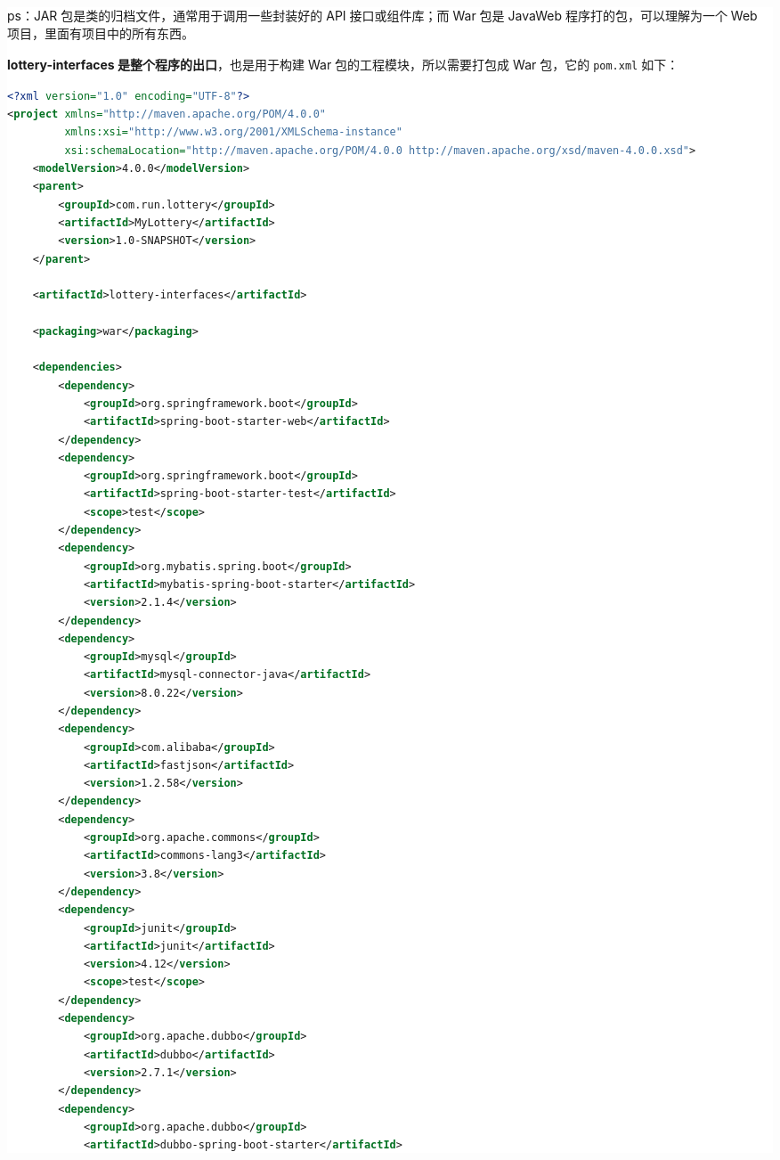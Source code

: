 ps：JAR 包是类的归档文件，通常用于调用一些封装好的 API 接口或组件库；而 War 包是 JavaWeb 程序打的包，可以理解为一个 Web 项目，里面有项目中的所有东西。

**lottery-interfaces 是整个程序的出口**，也是用于构建 War 包的工程模块，所以需要打包成 War 包，它的 `pom.xml` 如下：

```xml
<?xml version="1.0" encoding="UTF-8"?>
<project xmlns="http://maven.apache.org/POM/4.0.0"
         xmlns:xsi="http://www.w3.org/2001/XMLSchema-instance"
         xsi:schemaLocation="http://maven.apache.org/POM/4.0.0 http://maven.apache.org/xsd/maven-4.0.0.xsd">
    <modelVersion>4.0.0</modelVersion>
    <parent>
        <groupId>com.run.lottery</groupId>
        <artifactId>MyLottery</artifactId>
        <version>1.0-SNAPSHOT</version>
    </parent>

    <artifactId>lottery-interfaces</artifactId>

    <packaging>war</packaging>

    <dependencies>
        <dependency>
            <groupId>org.springframework.boot</groupId>
            <artifactId>spring-boot-starter-web</artifactId>
        </dependency>
        <dependency>
            <groupId>org.springframework.boot</groupId>
            <artifactId>spring-boot-starter-test</artifactId>
            <scope>test</scope>
        </dependency>
        <dependency>
            <groupId>org.mybatis.spring.boot</groupId>
            <artifactId>mybatis-spring-boot-starter</artifactId>
            <version>2.1.4</version>
        </dependency>
        <dependency>
            <groupId>mysql</groupId>
            <artifactId>mysql-connector-java</artifactId>
            <version>8.0.22</version>
        </dependency>
        <dependency>
            <groupId>com.alibaba</groupId>
            <artifactId>fastjson</artifactId>
            <version>1.2.58</version>
        </dependency>
        <dependency>
            <groupId>org.apache.commons</groupId>
            <artifactId>commons-lang3</artifactId>
            <version>3.8</version>
        </dependency>
        <dependency>
            <groupId>junit</groupId>
            <artifactId>junit</artifactId>
            <version>4.12</version>
            <scope>test</scope>
        </dependency>
        <dependency>
            <groupId>org.apache.dubbo</groupId>
            <artifactId>dubbo</artifactId>
            <version>2.7.1</version>
        </dependency>
        <dependency>
            <groupId>org.apache.dubbo</groupId>
            <artifactId>dubbo-spring-boot-starter</artifactId>
```